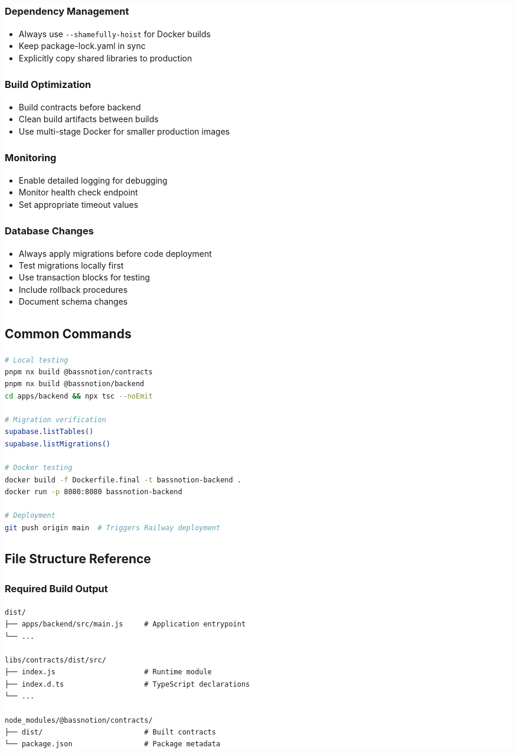 ### Dependency Management

- Always use `--shamefully-hoist` for Docker builds
- Keep package-lock.yaml in sync
- Explicitly copy shared libraries to production

### Build Optimization

- Build contracts before backend
- Clean build artifacts between builds
- Use multi-stage Docker for smaller production images

### Monitoring

- Enable detailed logging for debugging
- Monitor health check endpoint
- Set appropriate timeout values

### Database Changes

- Always apply migrations before code deployment
- Test migrations locally first
- Use transaction blocks for testing
- Include rollback procedures
- Document schema changes

## Common Commands

```bash
# Local testing
pnpm nx build @bassnotion/contracts
pnpm nx build @bassnotion/backend
cd apps/backend && npx tsc --noEmit

# Migration verification
supabase.listTables()
supabase.listMigrations()

# Docker testing
docker build -f Dockerfile.final -t bassnotion-backend .
docker run -p 8080:8080 bassnotion-backend

# Deployment
git push origin main  # Triggers Railway deployment
```

## File Structure Reference

### Required Build Output

```
dist/
├── apps/backend/src/main.js     # Application entrypoint
└── ...

libs/contracts/dist/src/
├── index.js                     # Runtime module
├── index.d.ts                   # TypeScript declarations
└── ...

node_modules/@bassnotion/contracts/
├── dist/                        # Built contracts
└── package.json                 # Package metadata
```
